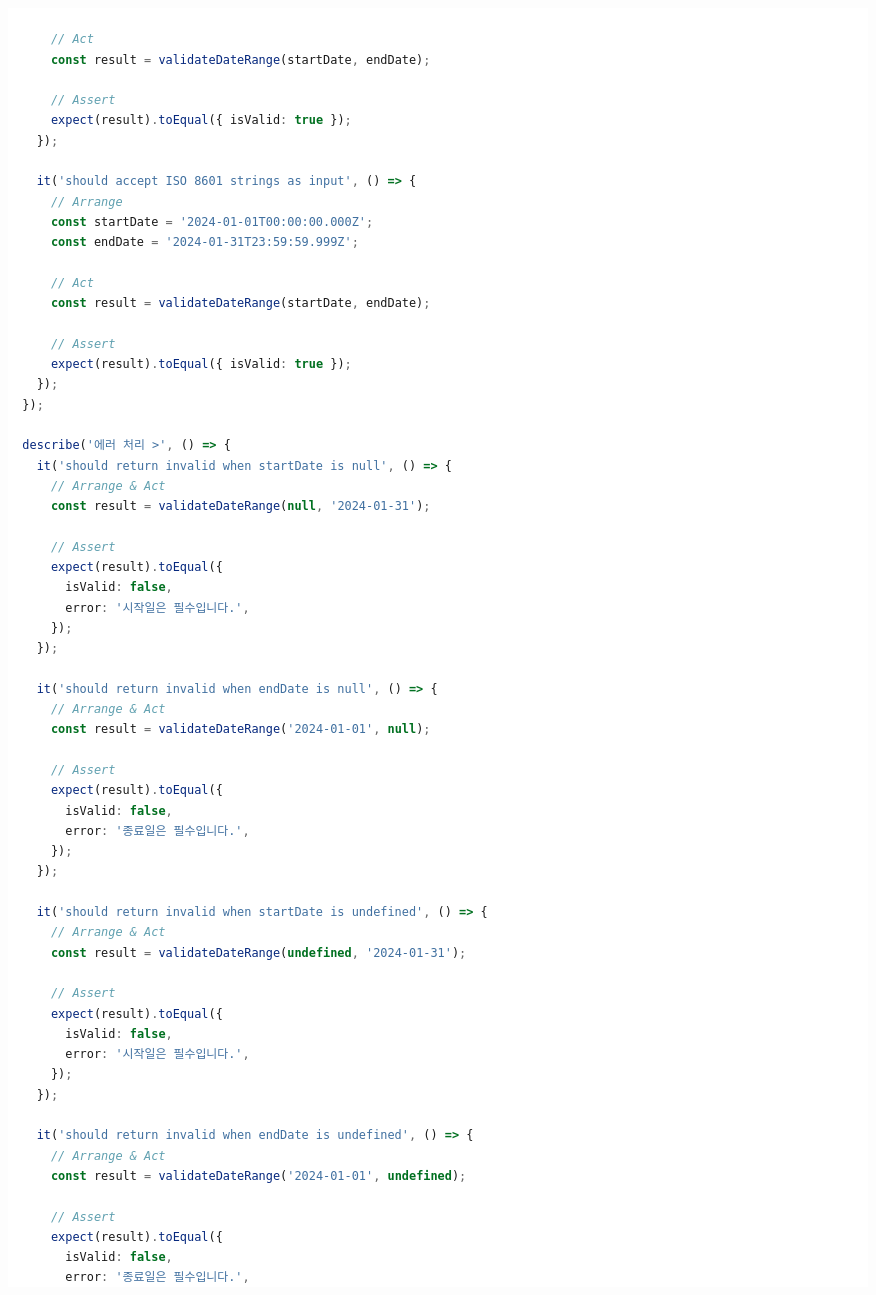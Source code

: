```typescript

      // Act
      const result = validateDateRange(startDate, endDate);

      // Assert
      expect(result).toEqual({ isValid: true });
    });

    it('should accept ISO 8601 strings as input', () => {
      // Arrange
      const startDate = '2024-01-01T00:00:00.000Z';
      const endDate = '2024-01-31T23:59:59.999Z';

      // Act
      const result = validateDateRange(startDate, endDate);

      // Assert
      expect(result).toEqual({ isValid: true });
    });
  });

  describe('에러 처리 >', () => {
    it('should return invalid when startDate is null', () => {
      // Arrange & Act
      const result = validateDateRange(null, '2024-01-31');

      // Assert
      expect(result).toEqual({
        isValid: false,
        error: '시작일은 필수입니다.',
      });
    });

    it('should return invalid when endDate is null', () => {
      // Arrange & Act
      const result = validateDateRange('2024-01-01', null);

      // Assert
      expect(result).toEqual({
        isValid: false,
        error: '종료일은 필수입니다.',
      });
    });

    it('should return invalid when startDate is undefined', () => {
      // Arrange & Act
      const result = validateDateRange(undefined, '2024-01-31');

      // Assert
      expect(result).toEqual({
        isValid: false,
        error: '시작일은 필수입니다.',
      });
    });

    it('should return invalid when endDate is undefined', () => {
      // Arrange & Act
      const result = validateDateRange('2024-01-01', undefined);

      // Assert
      expect(result).toEqual({
        isValid: false,
        error: '종료일은 필수입니다.',
```